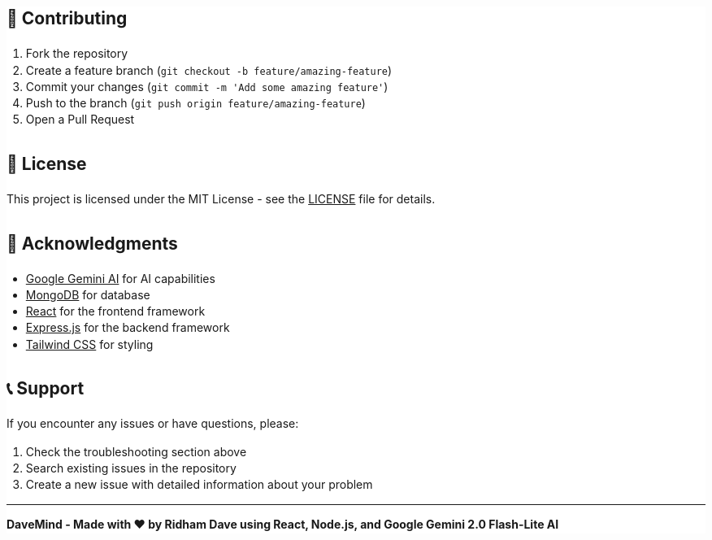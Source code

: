## 🤝 Contributing

1. Fork the repository
2. Create a feature branch (`git checkout -b feature/amazing-feature`)
3. Commit your changes (`git commit -m 'Add some amazing feature'`)
4. Push to the branch (`git push origin feature/amazing-feature`)
5. Open a Pull Request

## 📝 License

This project is licensed under the MIT License - see the [LICENSE](LICENSE) file for details.

## 🙏 Acknowledgments

- [Google Gemini AI](https://ai.google.dev/) for AI capabilities
- [MongoDB](https://www.mongodb.com/) for database
- [React](https://reactjs.org/) for the frontend framework
- [Express.js](https://expressjs.com/) for the backend framework
- [Tailwind CSS](https://tailwindcss.com/) for styling

## 📞 Support

If you encounter any issues or have questions, please:

1. Check the troubleshooting section above
2. Search existing issues in the repository
3. Create a new issue with detailed information about your problem

---

**DaveMind - Made with ❤️ by Ridham Dave using React, Node.js, and Google Gemini 2.0 Flash-Lite AI**